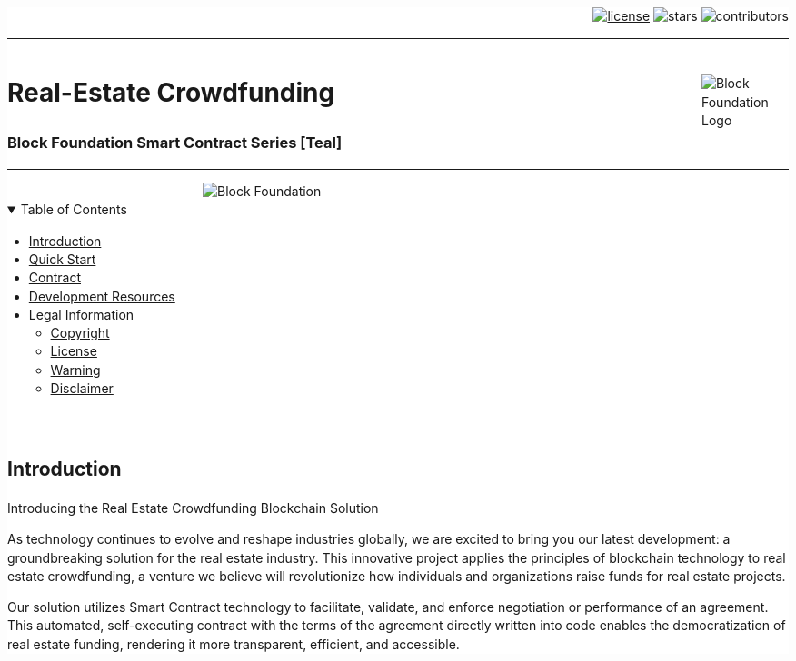 <div align="right">

  [![license](https://img.shields.io/github/license/block-foundation/teal-real-estate-crowdfunding?color=green&label=license&style=flat-square)](LICENSE.md)
  ![stars](https://img.shields.io/github/stars/block-foundation/teal-real-estate-crowdfunding?color=blue&label=stars&style=flat-square)
  ![contributors](https://img.shields.io/github/contributors/block-foundation/teal-real-estate-crowdfunding?color=blue&label=contributors&style=flat-square)

</div>

---

<div>
    <img align="right" src="https://raw.githubusercontent.com/block-foundation/brand/master/src/logo/logo_gray.png" width="96" alt="Block Foundation Logo">
    <h1 align="left">Real-Estate Crowdfunding</h1>
    <h3 align="left">Block Foundation Smart Contract Series [Teal]</h3>
</div>

---

<div>
<img align="right" width="75%" src="https://raw.githubusercontent.com/block-foundation/brand/master/src/image/repository_cover/block_foundation-structure-03-accent.jpg"  alt="Block Foundation">
<br>
<details open="open">
<summary>Table of Contents</summary>
  
- [Introduction](#style-guide)
- [Quick Start](#quick-start)
- [Contract](#contract)
- [Development Resources](#development-resources)
- [Legal Information](#legal-information)
  - [Copyright](#copyright)
  - [License](#license)
  - [Warning](#warning)
  - [Disclaimer](#disclaimer)

</details>
</div>

<br clear="both"/>

## Introduction

Introducing the Real Estate Crowdfunding Blockchain Solution

As technology continues to evolve and reshape industries globally, we are excited to bring you our latest development: a groundbreaking solution for the real estate industry. This innovative project applies the principles of blockchain technology to real estate crowdfunding, a venture we believe will revolutionize how individuals and organizations raise funds for real estate projects.

Our solution utilizes Smart Contract technology to facilitate, validate, and enforce negotiation or performance of an agreement. This automated, self-executing contract with the terms of the agreement directly written into code enables the democratization of real estate funding, rendering it more transparent, efficient, and accessible.
